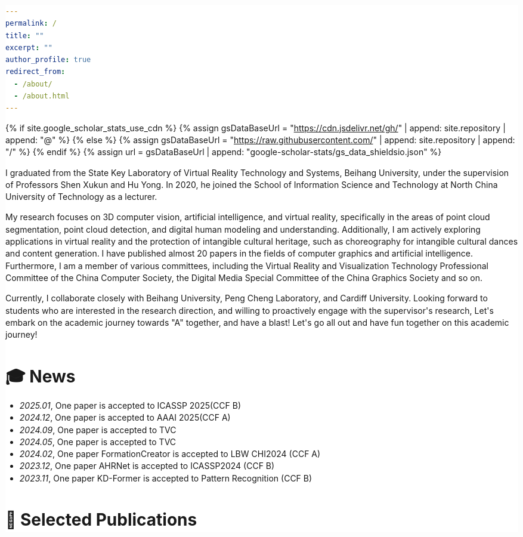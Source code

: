 ```yaml
---
permalink: /
title: ""
excerpt: ""
author_profile: true
redirect_from: 
  - /about/
  - /about.html
---
```


{% if site.google_scholar_stats_use_cdn %}
{% assign gsDataBaseUrl = "https://cdn.jsdelivr.net/gh/" | append: site.repository | append: "@" %}
{% else %}
{% assign gsDataBaseUrl = "https://raw.githubusercontent.com/" | append: site.repository | append: "/" %}
{% endif %}
{% assign url = gsDataBaseUrl | append: "google-scholar-stats/gs_data_shieldsio.json" %}

<span class='anchor' id='about-me'></span>

I graduated from the State Key Laboratory of Virtual Reality Technology and Systems, Beihang University, under the supervision of Professors Shen Xukun and Hu Yong. In 2020, he joined the School of Information Science and Technology at North China University of Technology as a lecturer.<br/>

My research focuses on 3D computer vision, artificial intelligence, and virtual reality, specifically in the areas of point cloud segmentation, point cloud detection, and digital human modeling and understanding. Additionally, I am actively exploring applications in virtual reality and the protection of intangible cultural heritage, such as choreography for intangible cultural dances and content generation. I have published almost 20 papers in the fields of computer graphics and artificial intelligence. Furthermore, I am a member of various committees, including the Virtual Reality and Visualization Technology Professional Committee of the China Computer Society, the Digital Media Special Committee of the China Graphics Society and so on.

Currently, I collaborate closely with Beihang University, Peng Cheng Laboratory, and Cardiff University.
Looking forward to students who are interested in the research direction, and willing to proactively engage with the supervisor's research,
Let's embark on the academic journey towards "A" together, and have a blast!
Let's go all out and have fun together on this academic journey!

# 🎓 News
- *2025.01*, One paper is accepted to ICASSP 2025(CCF B)
- *2024.12*, One paper is accepted to AAAI 2025(CCF A)
- *2024.09*, One paper is accepted to TVC
- *2024.05*, One paper is accepted to TVC
- *2024.02*, One paper FormationCreator is accepted to LBW CHI2024 (CCF A)
- *2023.12*, One paper AHRNet is accepted to ICASSP2024 (CCF B)
- *2023.11*, One paper KD-Former is accepted to Pattern Recognition (CCF B)
 

# 📝 Selected Publications 
